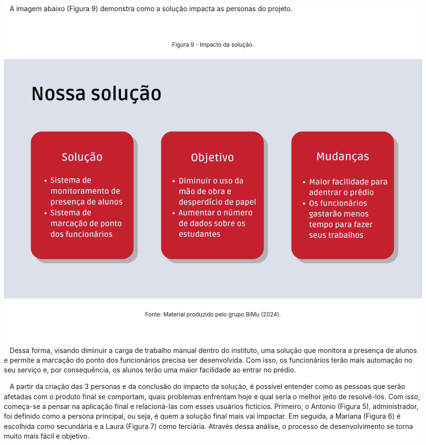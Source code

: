 &nbsp;&nbsp;&nbsp;A imagem abaixo (Figura 9) demonstra como a solução impacta as personas do projeto.

<br>
<div align="center" width="100%">

<sub>Figura 9 - Impacto da solução.</sub>
<br>
<br>
<img src="../assets/secao_3/negocios/personasESP.png">
<br>
<br>
<sup>Fonte: Material produzido pelo grupo BiMu (2024).</sup>

</div>
<br>

&nbsp;&nbsp;&nbsp;Dessa forma, visando diminuir a carga de trabalho manual dentro do instituto, uma solução que monitora a presença de alunos e permite a marcação do ponto dos funcionários precisa ser desenvolvida. Com isso, os funcionários terão mais automação no seu serviço e, por consequência, os alunos terão uma maior facilidade ao entrar no prédio.

&nbsp;&nbsp;&nbsp;A partir da criação das 3 personas e da conclusão do impacto da solução, é possível entender como as pessoas que serão afetadas com o produto final se comportam, quais problemas enfrentam hoje e qual seria o melhor jeito de resolvê-los. Com isso, começa-se a pensar na aplicação final e relacioná-las com esses usuários fictícios. Primeiro, o Antonio (Figura 5), administrador, foi definido como a persona principal, ou seja, é quem a solução final mais vai impactar. Em seguida, a Mariana (Figura 6) é escolhida como secundária e a Laura (Figura 7) como terciária. Através dessa análise, o processo de desenvolvimento se torna muito mais fácil e objetivo.

